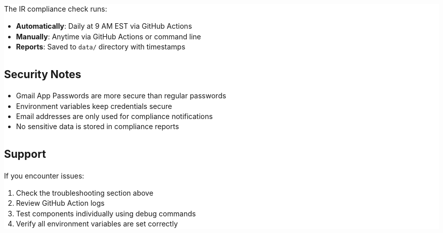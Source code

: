 The IR compliance check runs:
- **Automatically**: Daily at 9 AM EST via GitHub Actions
- **Manually**: Anytime via GitHub Actions or command line
- **Reports**: Saved to `data/` directory with timestamps

## Security Notes

- Gmail App Passwords are more secure than regular passwords
- Environment variables keep credentials secure
- Email addresses are only used for compliance notifications
- No sensitive data is stored in compliance reports

## Support

If you encounter issues:
1. Check the troubleshooting section above
2. Review GitHub Action logs
3. Test components individually using debug commands
4. Verify all environment variables are set correctly
